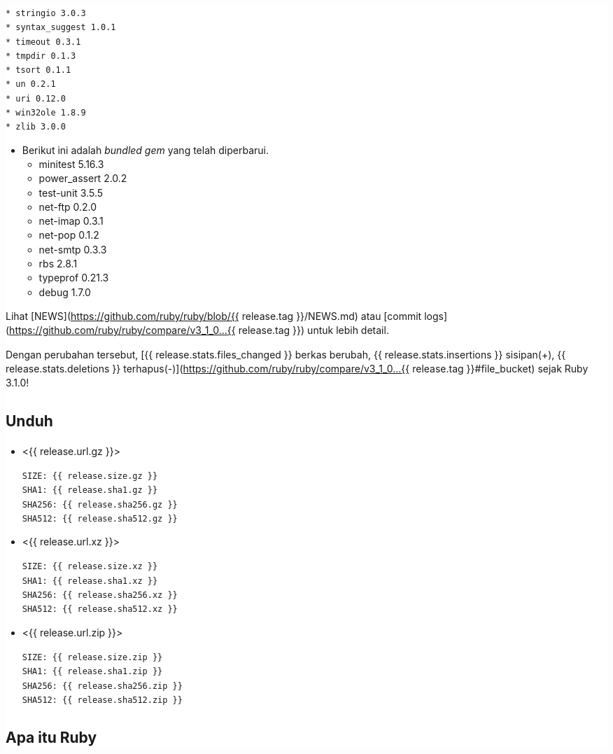     * stringio 3.0.3
    * syntax_suggest 1.0.1
    * timeout 0.3.1
    * tmpdir 0.1.3
    * tsort 0.1.1
    * un 0.2.1
    * uri 0.12.0
    * win32ole 1.8.9
    * zlib 3.0.0
*   Berikut ini adalah *bundled gem* yang telah diperbarui.
    * minitest 5.16.3
    * power_assert 2.0.2
    * test-unit 3.5.5
    * net-ftp 0.2.0
    * net-imap 0.3.1
    * net-pop 0.1.2
    * net-smtp 0.3.3
    * rbs 2.8.1
    * typeprof 0.21.3
    * debug 1.7.0

Lihat [NEWS](https://github.com/ruby/ruby/blob/{{ release.tag }}/NEWS.md)
atau [commit logs](https://github.com/ruby/ruby/compare/v3_1_0...{{ release.tag }})
untuk lebih detail.

Dengan perubahan tersebut, [{{ release.stats.files_changed }} berkas berubah, {{ release.stats.insertions }} sisipan(+), {{ release.stats.deletions }} terhapus(-)](https://github.com/ruby/ruby/compare/v3_1_0...{{ release.tag }}#file_bucket)
sejak Ruby 3.1.0!

## Unduh

* <{{ release.url.gz }}>

      SIZE: {{ release.size.gz }}
      SHA1: {{ release.sha1.gz }}
      SHA256: {{ release.sha256.gz }}
      SHA512: {{ release.sha512.gz }}

* <{{ release.url.xz }}>

      SIZE: {{ release.size.xz }}
      SHA1: {{ release.sha1.xz }}
      SHA256: {{ release.sha256.xz }}
      SHA512: {{ release.sha512.xz }}

* <{{ release.url.zip }}>

      SIZE: {{ release.size.zip }}
      SHA1: {{ release.sha1.zip }}
      SHA256: {{ release.sha256.zip }}
      SHA512: {{ release.sha512.zip }}

## Apa itu Ruby
